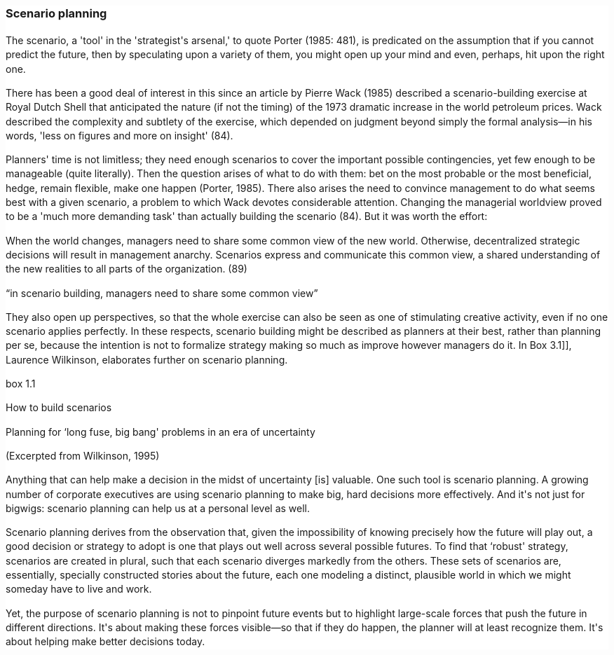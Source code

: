 ### Scenario planning

The scenario, a 'tool' in the 'strategist's arsenal,' to quote Porter (1985: 481), is predicated on the assumption that if you cannot predict the future, then by speculating upon a variety of them, you might open up your mind and even, perhaps, hit upon the right one.

There has been a good deal of interest in this since an article by Pierre Wack (1985) described a scenario-building exercise at Royal Dutch Shell that anticipated the nature (if not the timing) of the 1973 dramatic increase in the world petroleum prices. Wack described the complexity and subtlety of the exercise, which depended on judgment beyond simply the formal analysis—in his words, 'less on figures and more on insight' (84).

Planners' time is not limitless; they need enough scenarios to cover the important possible contingencies, yet few enough to be manageable (quite literally). Then the question arises of what to do with them: bet on the most probable or the most beneficial, hedge, remain flexible, make one happen (Porter, 1985). There also arises the need to convince management to do what seems best with a given scenario, a problem to which Wack devotes considerable attention. Changing the managerial worldview proved to be a 'much more demanding task' than actually building the scenario (84). But it was worth the effort:

When the world changes, managers need to share some common view of the new world. Otherwise, decentralized strategic decisions will result in management anarchy. Scenarios express and communicate this common view, a shared understanding of the new realities to all parts of the organization. (89)

“in scenario building, managers need to share some common view”

They also open up perspectives, so that the whole exercise can also be seen as one of stimulating creative activity, even if no one scenario applies perfectly. In these respects, scenario building might be described as planners at their best, rather than planning per se, because the intention is not to formalize strategy making so much as improve however managers do it. In Box 3.1]], Laurence Wilkinson, elaborates further on scenario planning.

box 1.1

How to build scenarios

Planning for ‘long fuse, big bang' problems in an era of uncertainty

(Excerpted from Wilkinson, 1995)

Anything that can help make a decision in the midst of uncertainty [is] valuable. One such tool is scenario planning. A growing number of corporate executives are using scenario planning to make big, hard decisions more effectively. And it's not just for bigwigs: scenario planning can help us at a personal level as well.

Scenario planning derives from the observation that, given the impossibility of knowing precisely how the future will play out, a good decision or strategy to adopt is one that plays out well across several possible futures. To find that ‘robust' strategy, scenarios are created in plural, such that each scenario diverges markedly from the others. These sets of scenarios are, essentially, specially constructed stories about the future, each one modeling a distinct, plausible world in which we might someday have to live and work.

Yet, the purpose of scenario planning is not to pinpoint future events but to highlight large-scale forces that push the future in different directions. It's about making these forces visible—so that if they do happen, the planner will at least recognize them. It's about helping make better decisions today.


[^1]:  Actually, Miller argues for a limit of this order to the number of ‘bits’ we can handle in what he refers to as ‘absolute judgment’ and the number of ‘chunks’—combinations of these bits—in ‘intermediate memory.’
[^2]:  In an interesting alternative mapping Martinet (1996) divided the field into teleologic, sociologic, ideologic, and ecologic. (Lauriol, 1996, has mapped our ten schools onto these four.) See also Bowman (1995) for another interesting cut of the field.chapter